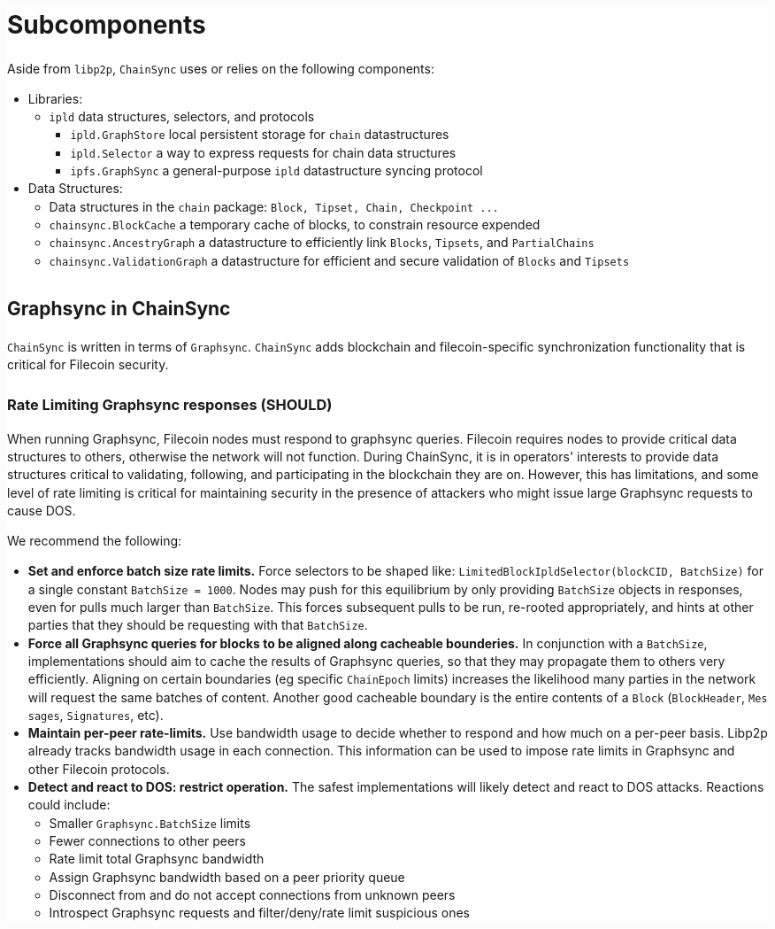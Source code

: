 # Subcomponents

Aside from `libp2p`, `ChainSync` uses or relies on the following components:

- Libraries:
  - `ipld` data structures, selectors, and protocols
    - `ipld.GraphStore` local persistent storage for `chain` datastructures
    - `ipld.Selector` a way to express requests for chain data structures
    - `ipfs.GraphSync` a general-purpose `ipld` datastructure syncing protocol
- Data Structures:
  - Data structures in the `chain` package: `Block, Tipset, Chain, Checkpoint ...`
  - `chainsync.BlockCache` a temporary cache of blocks, to constrain resource expended
  - `chainsync.AncestryGraph` a datastructure to efficiently link `Blocks`, `Tipsets`, and `PartialChains`
  - `chainsync.ValidationGraph` a datastructure for efficient and secure validation of `Blocks` and `Tipsets`

## Graphsync in ChainSync

`ChainSync` is written in terms of `Graphsync`. `ChainSync` adds blockchain and filecoin-specific
synchronization functionality that is critical for Filecoin security.

### Rate Limiting Graphsync responses (SHOULD)

When running Graphsync, Filecoin nodes must respond to graphsync queries. Filecoin requires nodes
to provide critical data structures to others, otherwise the network will not function. During
ChainSync, it is in operators' interests to provide data structures critical to validating,
following, and participating in the blockchain they are on. However, this has limitations, and
some level of rate limiting is critical for maintaining security in the presence of attackers
who might issue large Graphsync requests to cause DOS.

We recommend the following:

- **Set and enforce batch size rate limits.**
  Force selectors to be shaped like: `LimitedBlockIpldSelector(blockCID, BatchSize)` for a single
  constant `BatchSize = 1000`.
  Nodes may push for this equilibrium by only providing `BatchSize` objects in responses,
  even for pulls much larger than `BatchSize`. This forces subsequent pulls to be run, re-rooted
  appropriately, and hints at other parties that they should be requesting with that `BatchSize`.
- **Force all Graphsync queries for blocks to be aligned along cacheable bounderies.**
  In conjunction with a `BatchSize`, implementations should aim to cache the results of Graphsync
  queries, so that they may propagate them to others very efficiently. Aligning on certain boundaries
  (eg specific `ChainEpoch` limits) increases the likelihood many parties in the network will request
  the same batches of content.
  Another good cacheable boundary is the entire contents of a `Block` (`BlockHeader`, `Messages`,
  `Signatures`, etc).
- **Maintain per-peer rate-limits.**
  Use bandwidth usage to decide whether to respond and how much on a per-peer basis. Libp2p already
  tracks bandwidth usage in each connection. This information can be used to impose rate limits in
  Graphsync and other Filecoin protocols.
- **Detect and react to  DOS: restrict operation.**
  The safest implementations will likely detect and react to DOS attacks. Reactions could include:
  - Smaller `Graphsync.BatchSize` limits
  - Fewer connections to other peers
  - Rate limit total Graphsync bandwidth
  - Assign Graphsync bandwidth based on a peer priority queue
  - Disconnect from and do not accept connections from unknown peers
  - Introspect Graphsync requests and filter/deny/rate limit suspicious ones
